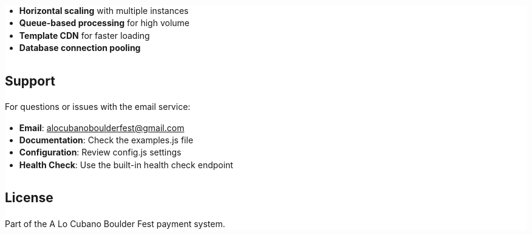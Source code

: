 - **Horizontal scaling** with multiple instances
- **Queue-based processing** for high volume
- **Template CDN** for faster loading
- **Database connection pooling**

## Support

For questions or issues with the email service:

- **Email**: alocubanoboulderfest@gmail.com
- **Documentation**: Check the examples.js file
- **Configuration**: Review config.js settings
- **Health Check**: Use the built-in health check endpoint

## License

Part of the A Lo Cubano Boulder Fest payment system.